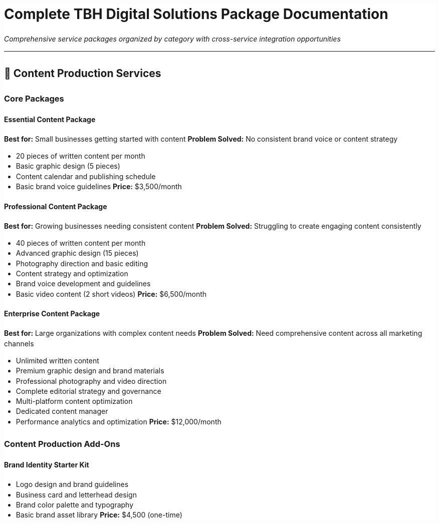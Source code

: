 # Complete TBH Digital Solutions Package Documentation
*Comprehensive service packages organized by category with cross-service integration opportunities*

---

## 📝 Content Production Services

### Core Packages

#### Essential Content Package
**Best for:** Small businesses getting started with content
**Problem Solved:** No consistent brand voice or content strategy
- 20 pieces of written content per month
- Basic graphic design (5 pieces)
- Content calendar and publishing schedule
- Basic brand voice guidelines
**Price:** $3,500/month

#### Professional Content Package  
**Best for:** Growing businesses needing consistent content
**Problem Solved:** Struggling to create engaging content consistently
- 40 pieces of written content per month
- Advanced graphic design (15 pieces)
- Photography direction and basic editing
- Content strategy and optimization
- Brand voice development and guidelines
- Basic video content (2 short videos)
**Price:** $6,500/month

#### Enterprise Content Package
**Best for:** Large organizations with complex content needs
**Problem Solved:** Need comprehensive content across all marketing channels
- Unlimited written content
- Premium graphic design and brand materials
- Professional photography and video direction
- Complete editorial strategy and governance
- Multi-platform content optimization
- Dedicated content manager
- Performance analytics and optimization
**Price:** $12,000/month

### Content Production Add-Ons

#### Brand Identity Starter Kit
- Logo design and brand guidelines
- Business card and letterhead design
- Brand color palette and typography
- Basic brand asset library
**Price:** $4,500 (one-time)
